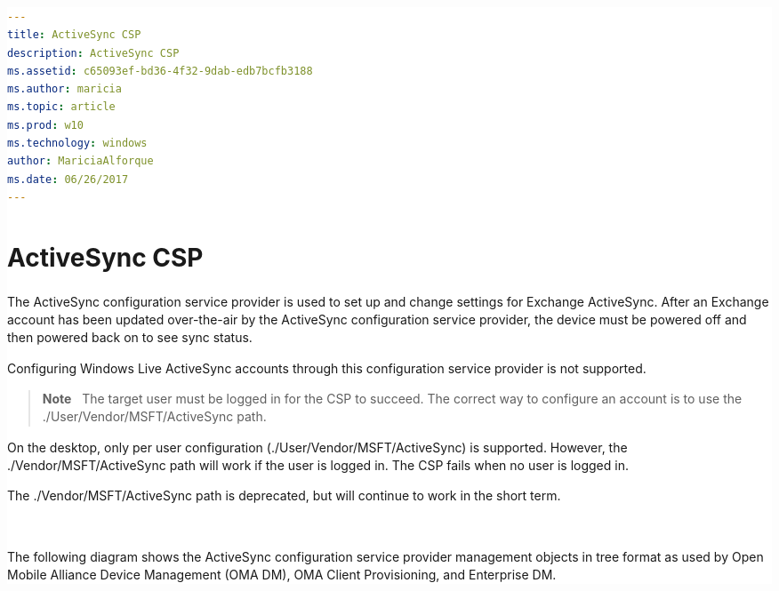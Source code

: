 ```yaml
---
title: ActiveSync CSP
description: ActiveSync CSP
ms.assetid: c65093ef-bd36-4f32-9dab-edb7bcfb3188
ms.author: maricia
ms.topic: article
ms.prod: w10
ms.technology: windows
author: MariciaAlforque
ms.date: 06/26/2017
---
```


# ActiveSync CSP


The ActiveSync configuration service provider is used to set up and change settings for Exchange ActiveSync. After an Exchange account has been updated over-the-air by the ActiveSync configuration service provider, the device must be powered off and then powered back on to see sync status.

Configuring Windows Live ActiveSync accounts through this configuration service provider is not supported.

> **Note**  
The target user must be logged in for the CSP to succeed. The correct way to configure an account is to use the ./User/Vendor/MSFT/ActiveSync path.

On the desktop, only per user configuration (./User/Vendor/MSFT/ActiveSync) is supported. However, the ./Vendor/MSFT/ActiveSync path will work if the user is logged in. The CSP fails when no user is logged in.

The ./Vendor/MSFT/ActiveSync path is deprecated, but will continue to work in the short term.

 

The following diagram shows the ActiveSync configuration service provider management objects in tree format as used by Open Mobile Alliance Device Management (OMA DM), OMA Client Provisioning, and Enterprise DM.
